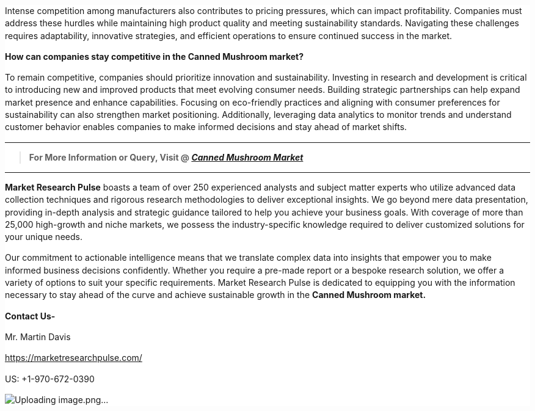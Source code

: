 Intense competition among manufacturers also contributes to pricing pressures, which can impact profitability. Companies must address these hurdles while maintaining high product quality and meeting sustainability standards. Navigating these challenges requires adaptability, innovative strategies, and efficient operations to ensure continued success in the market.</p><p><strong>How can companies stay competitive in the Canned Mushroom market?</strong></p><p>To remain competitive, companies should prioritize innovation and sustainability. Investing in research and development is critical to introducing new and improved products that meet evolving consumer needs. Building strategic partnerships can help expand market presence and enhance capabilities. Focusing on eco-friendly practices and aligning with consumer preferences for sustainability can also strengthen market positioning. Additionally, leveraging data analytics to monitor trends and understand customer behavior enables companies to make informed decisions and stay ahead of market shifts.</p><hr /><blockquote><p><strong>For More Information or Query, Visit @&nbsp;<em><a href="https://marketresearchpulse.com/report/68107/canned-mushroom-market?utm_source=Linkedin&utm_medium=019">Canned Mushroom Market</a></em></strong></p></blockquote><hr /><p><strong>Market Research Pulse</strong> boasts a team of over 250 experienced analysts and subject matter experts who utilize advanced data collection techniques and rigorous research methodologies to deliver exceptional insights. We go beyond mere data presentation, providing in-depth analysis and strategic guidance tailored to help you achieve your business goals. With coverage of more than 25,000 high-growth and niche markets, we possess the industry-specific knowledge required to deliver customized solutions for your unique needs.</p><p>Our commitment to actionable intelligence means that we translate complex data into insights that empower you to make informed business decisions confidently. Whether you require a pre-made report or a bespoke research solution, we offer a variety of options to suit your specific requirements. Market Research Pulse is dedicated to equipping you with the information necessary to stay ahead of the curve and achieve sustainable growth in the <strong>Canned Mushroom market.</strong></p><p><strong>Contact Us-</strong></p><p>Mr. Martin Davis</p><p>https://marketresearchpulse.com/</p><p>US: +1-970-672-0390</p>
![Uploading image.png…]()
